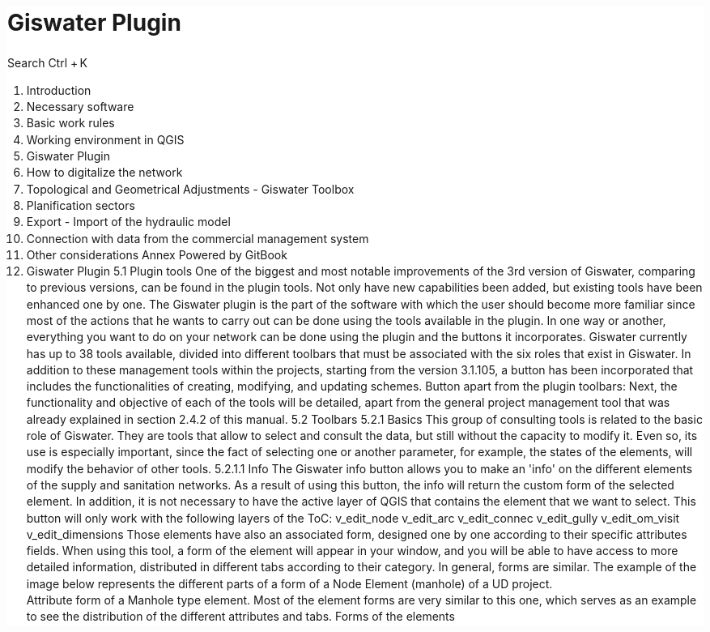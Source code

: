 # Giswater Plugin

Search
Ctrl + K
1. Introduction
2. Necessary software
3. Basic work rules
4. Working environment in QGIS
5. Giswater Plugin
6. How to digitalize the network
7. Topological and Geometrical Adjustments - Giswater Toolbox
8. Planification sectors
9. Export - Import of the hydraulic model
10. Connection with data from the commercial management system
11. Other considerations
Annex
Powered by GitBook
5. Giswater Plugin
5.1 Plugin tools
One of the biggest and most notable improvements of the 3rd version of Giswater, comparing to previous versions, can be found in the plugin tools. Not only have new capabilities been added, but existing tools have been enhanced one by one.
The Giswater plugin is the part of the software with which the user should become more familiar since most of the actions that he wants to carry out can be done using the tools available in the plugin. In one way or another, everything you want to do on your network can be done using the plugin and the buttons it incorporates.
Giswater currently has up to 38 tools available, divided into different toolbars that must be associated with the six roles that exist in Giswater. In addition to these management tools within the projects, starting from the version 3.1.105, a button has been incorporated that includes the functionalities of creating, modifying, and updating schemes.
Button apart from the plugin toolbars:
Next, the functionality and objective of each of the tools will be detailed, apart from the general project management tool that was already explained in section 2.4.2 of this manual.
5.2 Toolbars
5.2.1 Basics
This group of consulting tools is related to the basic role of Giswater. They are tools that allow to select and consult the data, but still without the capacity to modify it. Even so, its use is especially important, since the fact of selecting one or another parameter, for example, the states of the elements, will modify the behavior of other tools.
5.2.1.1 Info
The Giswater info button allows you to make an 'info' on the different elements of the supply and sanitation networks.
As a result of using this button, the info will return the custom form of the selected element. In addition, it is not necessary to have the active layer of QGIS that contains the element that we want to select.
This button will only work with the following layers of the ToC:
v_edit_node
v_edit_arc
v_edit_connec
v_edit_gully
v_edit_om_visit
v_edit_dimensions
Those elements have also an associated form, designed one by one according to their specific attributes fields. When using this tool, a form of the element will appear in your window, and you will be able to have access to more detailed information, distributed in different tabs according to their category. In general, forms are similar. The example of the image below represents the different parts of a form of a Node Element (manhole) of a UD project.  
Attribute form of a Manhole type element. Most of the element forms are very similar to this one, which serves as an example to see the distribution of the different attributes and tabs.
Forms of the elements